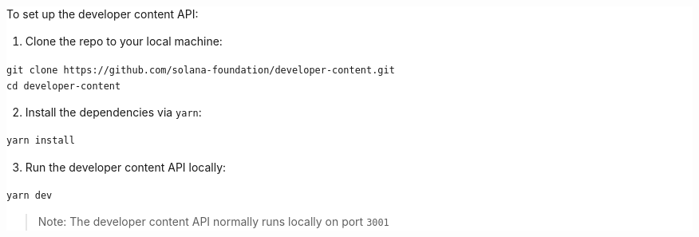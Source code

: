 To set up the developer content API:

1. Clone the repo to your local machine:

```shell
git clone https://github.com/solana-foundation/developer-content.git
cd developer-content
```

2. Install the dependencies via `yarn`:

```shell
yarn install
```

3. Run the developer content API locally:

```shell
yarn dev
```

> Note: The developer content API normally runs locally on port `3001`
